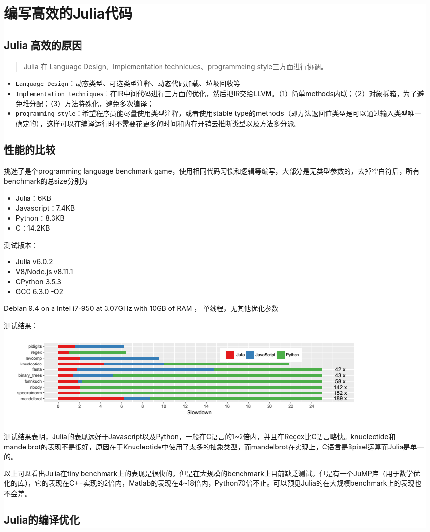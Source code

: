 #  编写高效的Julia代码

## Julia 高效的原因

> Julia 在 Language Design、Implementation techniques、programmeing style三方面进行协调。

- `Language Design`：动态类型、可选类型注释、动态代码加载、垃圾回收等
- `Implementation techniques`：在IR中间代码进行三方面的优化，然后把IR交给LLVM。（1）简单methods内联；（2）对象拆箱，为了避免堆分配；（3）方法特殊化，避免多次编译；
- `programming style`：希望程序员能尽量使用类型注释，或者使用stable type的methods（即方法返回值类型是可以通过输入类型唯一确定的），这样可以在编译运行时不需要花更多的时间和内存开销去推断类型以及方法多分派。



## 性能的比较

挑选了是个programming language benchmark game，使用相同代码习惯和逻辑等编写，大部分是无类型参数的，去掉空白符后，所有benchmark的总size分别为

- Julia：6KB
- Javascript：7.4KB
- Python：8.3KB
- C：14.2KB

测试版本：

- Julia v6.0.2
- V8/Node.js v8.11.1
- CPython 3.5.3
- GCC 6.3.0 -O2

Debian 9.4 on a Intel i7-950 at 3.07GHz with 10GB of RAM ， 单线程，无其他优化参数 

测试结果：

![oops1](oops1.PNG)

测试结果表明，Julia的表现远好于Javascript以及Python，一般在C语言的1~2倍内，并且在Regex比C语言略快。knucleotide和mandelbrot的表现不是很好，原因在于Knucleotide中使用了太多的抽象类型，而mandelbrot在实现上，C语言是8pixel运算而Julia是单一的。

以上可以看出Julia在tiny benchmark上的表现是很快的。但是在大规模的benchmark上目前缺乏测试。但是有一个JuMP库（用于数学优化的库），它的表现在C++实现的2倍内，Matlab的表现在4~18倍内，Python70倍不止。可以预见Julia的在大规模benchmark上的表现也不会差。



## Julia的编译优化
